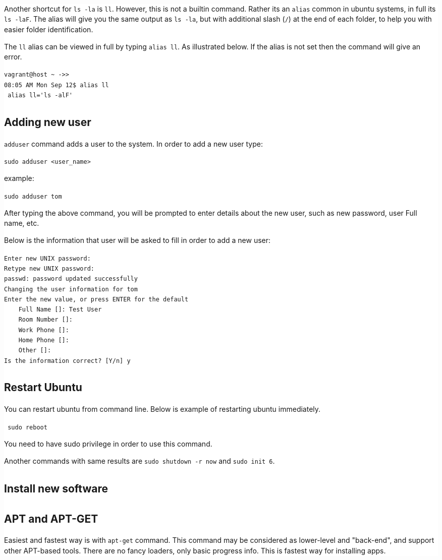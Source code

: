  

Another shortcut for `ls -la` is `ll`. However, this is not a builtin command.  Rather its an `alias` common in ubuntu systems, in full its `ls -laF`. The alias will give you the same output as  `ls -la`, but with additional slash (`/`) at the end of each folder, to help you with easier folder identification.

The `ll` alias can be viewed in full by typing `alias ll`. As illustrated below. If the alias is not set then the command will give an error.
    
    vagrant@host ~ ->>
    08:05 AM Mon Sep 12$ alias ll
     alias ll='ls -alF'

## Adding new user
`adduser` command adds a user to the system. In order to add a new user type:

    sudo adduser <user_name>

example: 

    sudo adduser tom

After typing the above command, you will be prompted to enter details about the new user, such as new password, user Full name, etc.

Below is the information that user will be asked to fill in order to add a new user:

    Enter new UNIX password:
    Retype new UNIX password:
    passwd: password updated successfully
    Changing the user information for tom
    Enter the new value, or press ENTER for the default
        Full Name []: Test User
        Room Number []:
        Work Phone []:
        Home Phone []:
        Other []:
    Is the information correct? [Y/n] y

## Restart Ubuntu
You can restart ubuntu from command line. Below is example of restarting ubuntu immediately.

     sudo reboot

You need to have sudo privilege in order to use this command.

Another commands with same results are `sudo shutdown -r now` and `sudo init 6`.

## Install new software
## APT and APT-GET ##

Easiest and fastest way is with `apt-get` command. This command may be considered as lower-level and "back-end", and support other APT-based tools. There are no fancy loaders, only basic progress info. This is fastest way for installing apps.


  [1]: https://coderwall.com/p/3vywiw/make-password-asterisks-visible-in-your-terminal